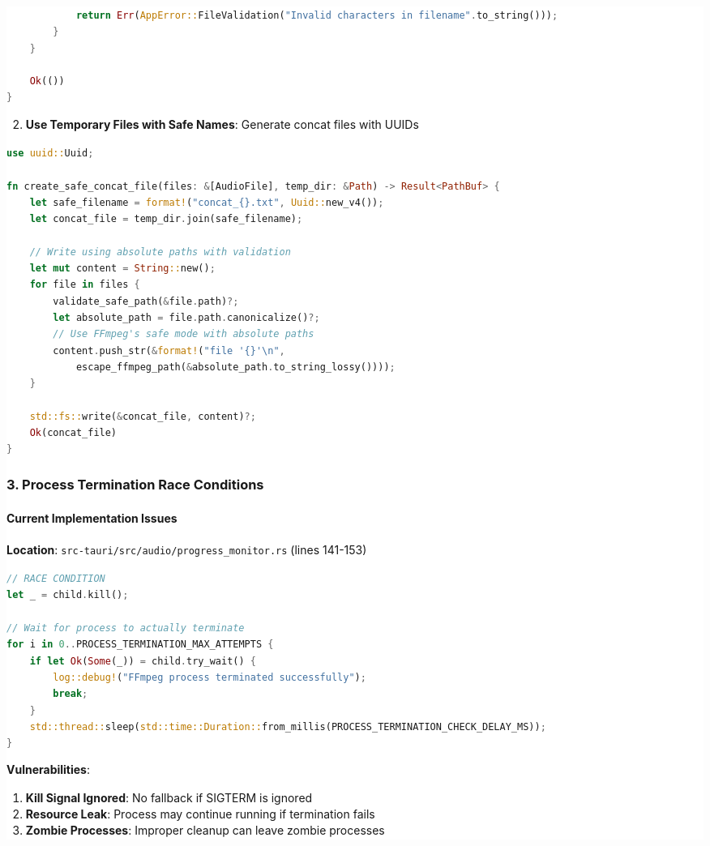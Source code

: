 ```rust
            return Err(AppError::FileValidation("Invalid characters in filename".to_string()));
        }
    }
    
    Ok(())
}
```

2. **Use Temporary Files with Safe Names**: Generate concat files with UUIDs
```rust
use uuid::Uuid;

fn create_safe_concat_file(files: &[AudioFile], temp_dir: &Path) -> Result<PathBuf> {
    let safe_filename = format!("concat_{}.txt", Uuid::new_v4());
    let concat_file = temp_dir.join(safe_filename);
    
    // Write using absolute paths with validation
    let mut content = String::new();
    for file in files {
        validate_safe_path(&file.path)?;
        let absolute_path = file.path.canonicalize()?;
        // Use FFmpeg's safe mode with absolute paths
        content.push_str(&format!("file '{}'\n", 
            escape_ffmpeg_path(&absolute_path.to_string_lossy())));
    }
    
    std::fs::write(&concat_file, content)?;
    Ok(concat_file)
}
```

### 3. Process Termination Race Conditions

#### Current Implementation Issues

**Location**: `src-tauri/src/audio/progress_monitor.rs` (lines 141-153)
```rust
// RACE CONDITION
let _ = child.kill();

// Wait for process to actually terminate
for i in 0..PROCESS_TERMINATION_MAX_ATTEMPTS {
    if let Ok(Some(_)) = child.try_wait() {
        log::debug!("FFmpeg process terminated successfully");
        break;
    }
    std::thread::sleep(std::time::Duration::from_millis(PROCESS_TERMINATION_CHECK_DELAY_MS));
}
```

**Vulnerabilities**:
1. **Kill Signal Ignored**: No fallback if SIGTERM is ignored
2. **Resource Leak**: Process may continue running if termination fails
3. **Zombie Processes**: Improper cleanup can leave zombie processes
